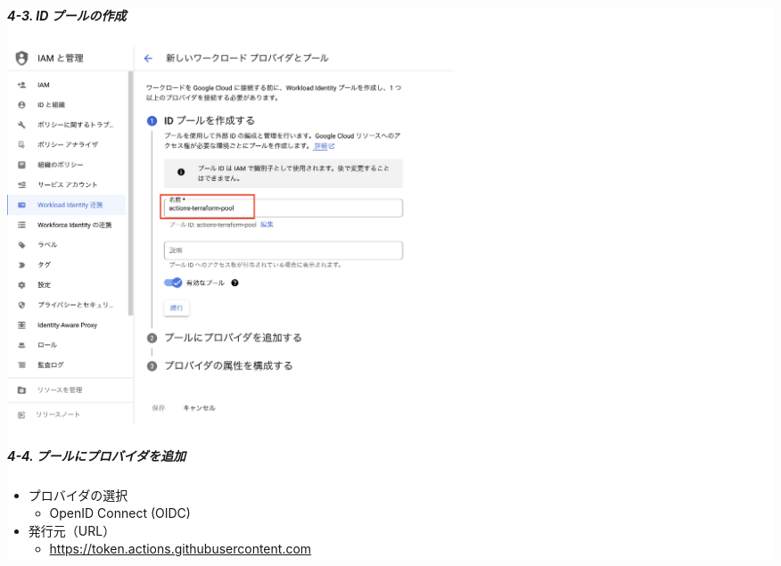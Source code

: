 ##### 4-3. ID プールの作成

<img src="/readme_images/workload_identity_1.png" width="500">

##### 4-4. プールにプロバイダを追加

- プロバイダの選択
  - OpenID Connect (OIDC)
- 発行元（URL）
  - https://token.actions.githubusercontent.com
